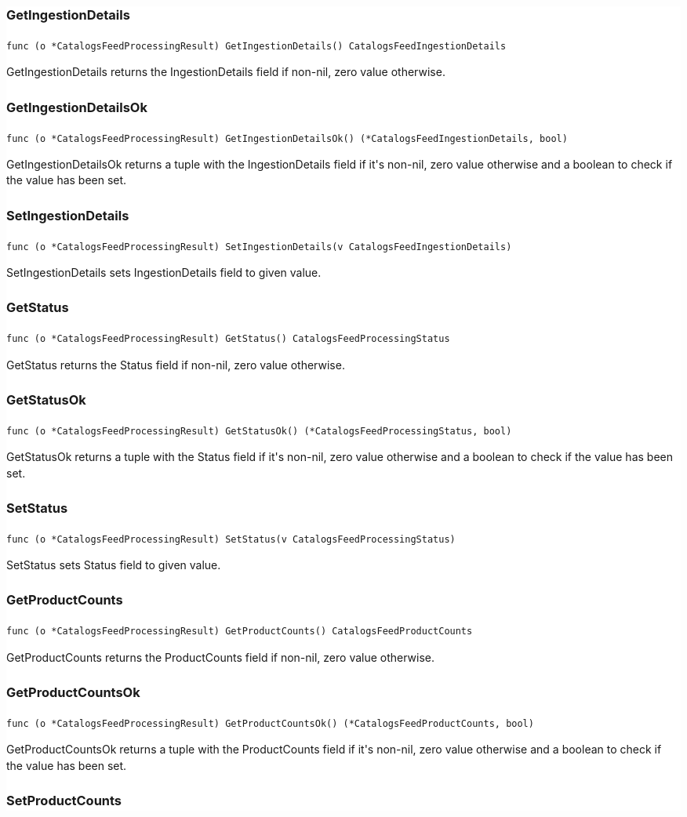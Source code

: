 ### GetIngestionDetails

`func (o *CatalogsFeedProcessingResult) GetIngestionDetails() CatalogsFeedIngestionDetails`

GetIngestionDetails returns the IngestionDetails field if non-nil, zero value otherwise.

### GetIngestionDetailsOk

`func (o *CatalogsFeedProcessingResult) GetIngestionDetailsOk() (*CatalogsFeedIngestionDetails, bool)`

GetIngestionDetailsOk returns a tuple with the IngestionDetails field if it's non-nil, zero value otherwise
and a boolean to check if the value has been set.

### SetIngestionDetails

`func (o *CatalogsFeedProcessingResult) SetIngestionDetails(v CatalogsFeedIngestionDetails)`

SetIngestionDetails sets IngestionDetails field to given value.


### GetStatus

`func (o *CatalogsFeedProcessingResult) GetStatus() CatalogsFeedProcessingStatus`

GetStatus returns the Status field if non-nil, zero value otherwise.

### GetStatusOk

`func (o *CatalogsFeedProcessingResult) GetStatusOk() (*CatalogsFeedProcessingStatus, bool)`

GetStatusOk returns a tuple with the Status field if it's non-nil, zero value otherwise
and a boolean to check if the value has been set.

### SetStatus

`func (o *CatalogsFeedProcessingResult) SetStatus(v CatalogsFeedProcessingStatus)`

SetStatus sets Status field to given value.


### GetProductCounts

`func (o *CatalogsFeedProcessingResult) GetProductCounts() CatalogsFeedProductCounts`

GetProductCounts returns the ProductCounts field if non-nil, zero value otherwise.

### GetProductCountsOk

`func (o *CatalogsFeedProcessingResult) GetProductCountsOk() (*CatalogsFeedProductCounts, bool)`

GetProductCountsOk returns a tuple with the ProductCounts field if it's non-nil, zero value otherwise
and a boolean to check if the value has been set.

### SetProductCounts
